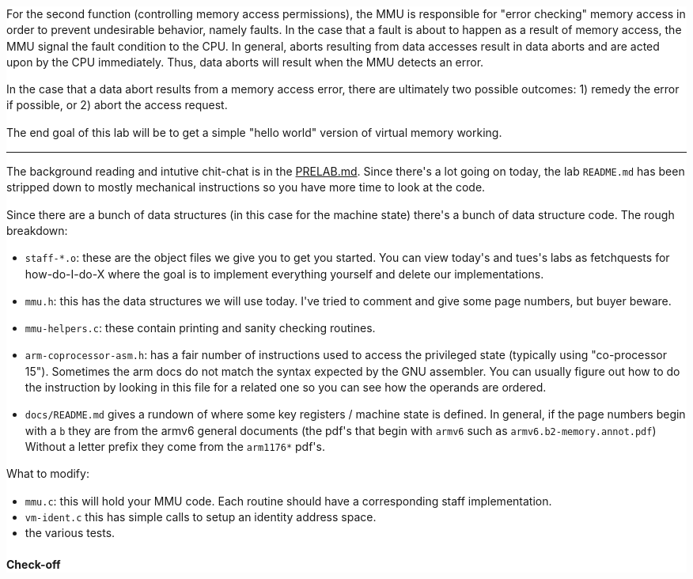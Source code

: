 For the second function (controlling memory access permissions), the MMU 
is responsible for "error checking" memory access in order to prevent 
undesirable behavior, namely faults. In the case that a fault is about to 
happen as a result of memory access, the MMU signal the fault condition 
to the CPU. In general, aborts resulting from data accesses result in data 
aborts and are acted upon by the CPU immediately. Thus, data aborts will 
result when the MMU detects an error. 

In the case that a data abort results from a memory access error, there are 
ultimately two possible outcomes: 1) remedy the error if possible, or 2) 
abort the access request. 

The end goal of this lab will be to get a simple "hello world" version of 
virtual memory working. 

------------------------------------------------------------------------------

The background reading and intutive chit-chat is in the
[PRELAB.md](PRELAB.md).  Since there's a lot going on today, the lab
`README.md` has been stripped down to mostly mechanical instructions so
you have more time to look at the code.

Since there are a bunch of data structures (in this case for the machine
state) there's a bunch of data structure code.   The rough breakdown:


   - `staff-*.o`: these are the object files we give you to get you
     started. You can view today's and tues's labs as fetchquests for
     how-do-I-do-X where the goal is to implement everything yourself
     and delete our implementations.

  - `mmu.h`: this has the data structures we will use today.   I've tried
    to comment and give some page numbers, but buyer beware.

  - `mmu-helpers.c`: these contain printing and sanity checking routines.

  - `arm-coprocessor-asm.h`: has a fair number of instructions used to
    access the privileged state (typically using "co-processor 15").
    Sometimes the arm docs do not match the syntax expected by the GNU
    assembler.  You can usually figure out how to do the instruction
    by looking in this file for a related one so you can see how the
    operands are ordered.

   - `docs/README.md` gives a rundown of where some key registers /
     machine state is defined.  In general, if the page numbers begin
     with a `b` they are from the armv6 general documents (the pdf's that
     begin with `armv6` such as `armv6.b2-memory.annot.pdf`) Without a
     letter prefix they come from the `arm1176*` pdf's.

What to modify:

  - `mmu.c`: this will hold your MMU code.  Each routine should have
    a corresponding staff implementation.
  - `vm-ident.c` this has simple calls to setup an identity address space.
  - the various tests.

#### Check-off
